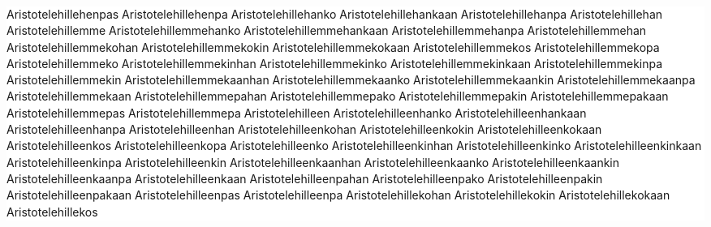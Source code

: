 Aristotelehillehenpas
Aristotelehillehenpa
Aristotelehillehanko
Aristotelehillehankaan
Aristotelehillehanpa
Aristotelehillehan
Aristotelehillemme
Aristotelehillemmehanko
Aristotelehillemmehankaan
Aristotelehillemmehanpa
Aristotelehillemmehan
Aristotelehillemmekohan
Aristotelehillemmekokin
Aristotelehillemmekokaan
Aristotelehillemmekos
Aristotelehillemmekopa
Aristotelehillemmeko
Aristotelehillemmekinhan
Aristotelehillemmekinko
Aristotelehillemmekinkaan
Aristotelehillemmekinpa
Aristotelehillemmekin
Aristotelehillemmekaanhan
Aristotelehillemmekaanko
Aristotelehillemmekaankin
Aristotelehillemmekaanpa
Aristotelehillemmekaan
Aristotelehillemmepahan
Aristotelehillemmepako
Aristotelehillemmepakin
Aristotelehillemmepakaan
Aristotelehillemmepas
Aristotelehillemmepa
Aristotelehilleen
Aristotelehilleenhanko
Aristotelehilleenhankaan
Aristotelehilleenhanpa
Aristotelehilleenhan
Aristotelehilleenkohan
Aristotelehilleenkokin
Aristotelehilleenkokaan
Aristotelehilleenkos
Aristotelehilleenkopa
Aristotelehilleenko
Aristotelehilleenkinhan
Aristotelehilleenkinko
Aristotelehilleenkinkaan
Aristotelehilleenkinpa
Aristotelehilleenkin
Aristotelehilleenkaanhan
Aristotelehilleenkaanko
Aristotelehilleenkaankin
Aristotelehilleenkaanpa
Aristotelehilleenkaan
Aristotelehilleenpahan
Aristotelehilleenpako
Aristotelehilleenpakin
Aristotelehilleenpakaan
Aristotelehilleenpas
Aristotelehilleenpa
Aristotelehillekohan
Aristotelehillekokin
Aristotelehillekokaan
Aristotelehillekos